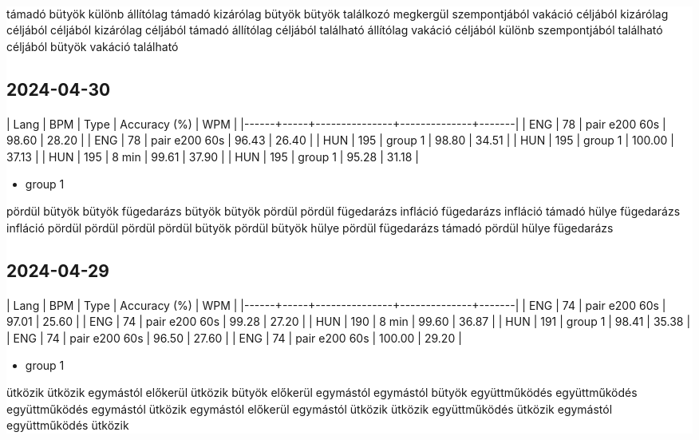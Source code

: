 támadó bütyök különb állítólag támadó kizárólag bütyök bütyök
találkozó megkergül szempontjából vakáció céljából kizárólag céljából
céljából kizárólag céljából támadó állítólag céljából található
állítólag vakáció céljából különb szempontjából található céljából
bütyök vakáció található


2024-04-30
 ----------

| Lang | BPM | Type          | Accuracy (%) |   WPM |
|------+-----+---------------+--------------+-------|
| ENG  |  78 | pair e200 60s |        98.60 | 28.20 |
| ENG  |  78 | pair e200 60s |        96.43 | 26.40 |
| HUN  | 195 | group 1       |        98.80 | 34.51 |
| HUN  | 195 | group 1       |       100.00 | 37.13 |
| HUN  | 195 | 8 min         |        99.61 | 37.90 |
| HUN  | 195 | group 1       |        95.28 | 31.18 |

- group 1

pördül bütyök bütyök fügedarázs bütyök bütyök pördül
pördül fügedarázs infláció fügedarázs infláció támadó hülye
fügedarázs infláció pördül pördül pördül pördül bütyök
pördül bütyök hülye pördül fügedarázs támadó pördül hülye
fügedarázs
 

2024-04-29
----------

| Lang | BPM | Type          | Accuracy (%) |   WPM |
|------+-----+---------------+--------------+-------|
| ENG  |  74 | pair e200 60s |        97.01 | 25.60 |
| ENG  |  74 | pair e200 60s |        99.28 | 27.20 |
| HUN  | 190 | 8 min         |        99.60 | 36.87 |
| HUN  | 191 | group 1       |        98.41 | 35.38 |
| ENG  |  74 | pair e200 60s |        96.50 | 27.60 |
| ENG  |  74 | pair e200 60s |       100.00 | 29.20 |

- group 1

ütközik ütközik egymástól előkerül ütközik bütyök előkerül
egymástól egymástól bütyök együttműködés együttműködés
együttműködés egymástól ütközik egymástól előkerül
egymástól ütközik ütközik együttműködés ütközik egymástól
együttműködés ütközik
